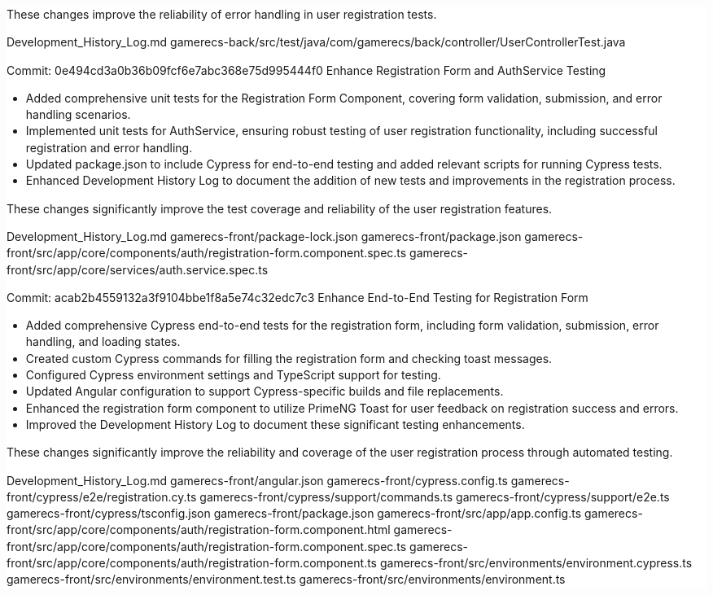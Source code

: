 These changes improve the reliability of error handling in user registration tests.

Development_History_Log.md
gamerecs-back/src/test/java/com/gamerecs/back/controller/UserControllerTest.java

Commit: 0e494cd3a0b36b09fcf6e7abc368e75d995444f0
Enhance Registration Form and AuthService Testing

- Added comprehensive unit tests for the Registration Form Component, covering form validation, submission, and error handling scenarios.
- Implemented unit tests for AuthService, ensuring robust testing of user registration functionality, including successful registration and error handling.
- Updated package.json to include Cypress for end-to-end testing and added relevant scripts for running Cypress tests.
- Enhanced Development History Log to document the addition of new tests and improvements in the registration process.

These changes significantly improve the test coverage and reliability of the user registration features.

Development_History_Log.md
gamerecs-front/package-lock.json
gamerecs-front/package.json
gamerecs-front/src/app/core/components/auth/registration-form.component.spec.ts
gamerecs-front/src/app/core/services/auth.service.spec.ts

Commit: acab2b4559132a3f9104bbe1f8a5e74c32edc7c3
Enhance End-to-End Testing for Registration Form

- Added comprehensive Cypress end-to-end tests for the registration form, including form validation, submission, error handling, and loading states.
- Created custom Cypress commands for filling the registration form and checking toast messages.
- Configured Cypress environment settings and TypeScript support for testing.
- Updated Angular configuration to support Cypress-specific builds and file replacements.
- Enhanced the registration form component to utilize PrimeNG Toast for user feedback on registration success and errors.
- Improved the Development History Log to document these significant testing enhancements.

These changes significantly improve the reliability and coverage of the user registration process through automated testing.

Development_History_Log.md
gamerecs-front/angular.json
gamerecs-front/cypress.config.ts
gamerecs-front/cypress/e2e/registration.cy.ts
gamerecs-front/cypress/support/commands.ts
gamerecs-front/cypress/support/e2e.ts
gamerecs-front/cypress/tsconfig.json
gamerecs-front/package.json
gamerecs-front/src/app/app.config.ts
gamerecs-front/src/app/core/components/auth/registration-form.component.html
gamerecs-front/src/app/core/components/auth/registration-form.component.spec.ts
gamerecs-front/src/app/core/components/auth/registration-form.component.ts
gamerecs-front/src/environments/environment.cypress.ts
gamerecs-front/src/environments/environment.test.ts
gamerecs-front/src/environments/environment.ts

